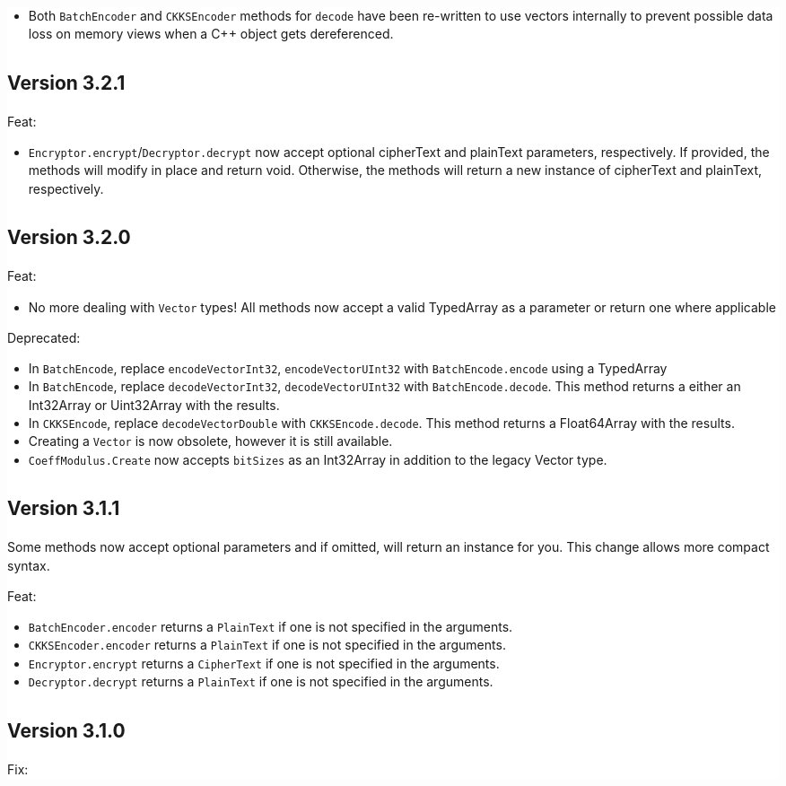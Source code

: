 - Both `BatchEncoder` and `CKKSEncoder` methods for `decode` have been
  re-written to use vectors internally to prevent possible data loss on memory
  views when a C++ object gets dereferenced.

## Version 3.2.1

Feat:

- `Encryptor.encrypt`/`Decryptor.decrypt` now accept optional cipherText and
  plainText parameters, respectively. If provided, the methods will modify in
  place and return void. Otherwise, the methods will return a new instance of
  cipherText and plainText, respectively.

## Version 3.2.0

Feat:

- No more dealing with `Vector` types! All methods now accept a valid TypedArray
  as a parameter or return one where applicable

Deprecated:

- In `BatchEncode`, replace `encodeVectorInt32`, `encodeVectorUInt32` with
  `BatchEncode.encode` using a TypedArray
- In `BatchEncode`, replace `decodeVectorInt32`, `decodeVectorUInt32` with
  `BatchEncode.decode`. This method returns a either an Int32Array or
  Uint32Array with the results.
- In `CKKSEncode`, replace `decodeVectorDouble` with `CKKSEncode.decode`. This
  method returns a Float64Array with the results.
- Creating a `Vector` is now obsolete, however it is still available.
- `CoeffModulus.Create` now accepts `bitSizes` as an Int32Array in addition to
  the legacy Vector type.

## Version 3.1.1

Some methods now accept optional parameters and if omitted, will return an
instance for you. This change allows more compact syntax.

Feat:

- `BatchEncoder.encoder` returns a `PlainText` if one is not specified in the
  arguments.
- `CKKSEncoder.encoder` returns a `PlainText` if one is not specified in the
  arguments.
- `Encryptor.encrypt` returns a `CipherText` if one is not specified in the
  arguments.
- `Decryptor.decrypt` returns a `PlainText` if one is not specified in the
  arguments.

## Version 3.1.0

Fix:
